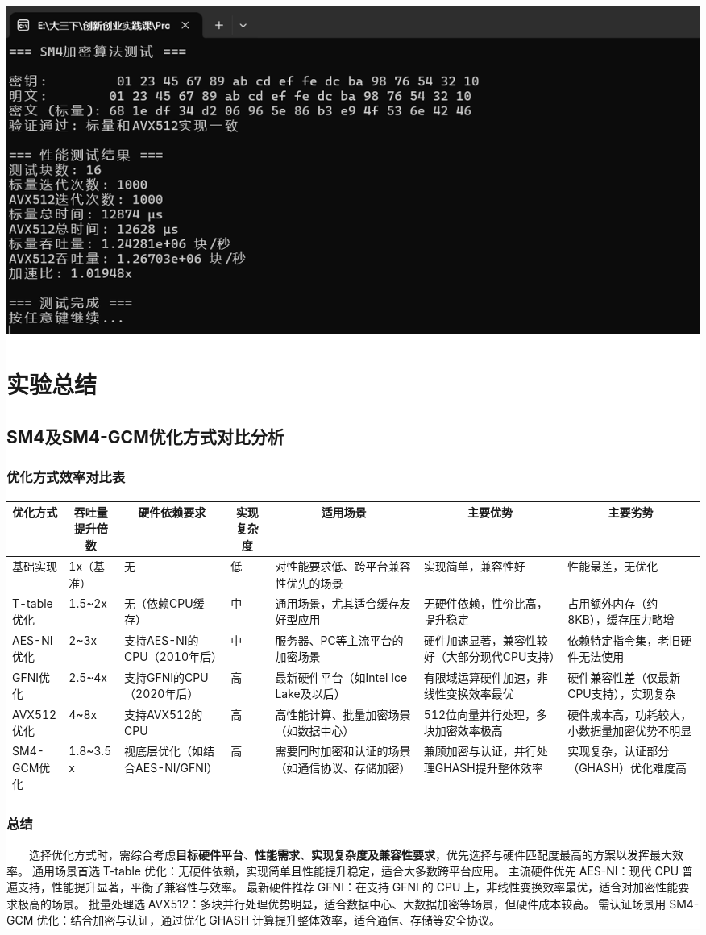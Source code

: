 ![SM4 GFNI 优化性能对比](https://raw.githubusercontent.com/gml111/Innovation-and-Entrepreneurship-Course-Experiment/main/Project1/results/SM4_GCM.png)



# 实验总结
## SM4及SM4-GCM优化方式对比分析

### 优化方式效率对比表

| 优化方式       | 吞吐量提升倍数 | 硬件依赖要求               | 实现复杂度 | 适用场景                                     | 主要优势                                         | 主要劣势                                         |
|----------------|----------------|----------------------------|------------|----------------------------------------------|--------------------------------------------------|--------------------------------------------------|
| 基础实现       | 1x（基准）     | 无                         | 低         | 对性能要求低、跨平台兼容性优先的场景         | 实现简单，兼容性好                               | 性能最差，无优化                                 |
| T-table优化    | 1.5~2x         | 无（依赖CPU缓存）          | 中         | 通用场景，尤其适合缓存友好型应用             | 无硬件依赖，性价比高，提升稳定                   | 占用额外内存（约8KB），缓存压力略增               |
| AES-NI优化     | 2~3x           | 支持AES-NI的CPU（2010年后） | 中         | 服务器、PC等主流平台的加密场景               | 硬件加速显著，兼容性较好（大部分现代CPU支持）     | 依赖特定指令集，老旧硬件无法使用                 |
| GFNI优化       | 2.5~4x         | 支持GFNI的CPU（2020年后）  | 高         | 最新硬件平台（如Intel Ice Lake及以后）       | 有限域运算硬件加速，非线性变换效率最优           | 硬件兼容性差（仅最新CPU支持），实现复杂           |
| AVX512优化     | 4~8x           | 支持AVX512的CPU            | 高         | 高性能计算、批量加密场景（如数据中心）       | 512位向量并行处理，多块加密效率极高               | 硬件成本高，功耗较大，小数据量加密优势不明显     |
| SM4-GCM优化    | 1.8~3.5x       | 视底层优化（如结合AES-NI/GFNI） | 高 | 需要同时加密和认证的场景（如通信协议、存储加密） | 兼顾加密与认证，并行处理GHASH提升整体效率         | 实现复杂，认证部分（GHASH）优化难度高             |

### 总结
  选择优化方式时，需综合考虑**目标硬件平台**、**性能需求**、**实现复杂度及兼容性要求**，优先选择与硬件匹配度最高的方案以发挥最大效率。
通用场景首选 T-table 优化：无硬件依赖，实现简单且性能提升稳定，适合大多数跨平台应用。
主流硬件优先 AES-NI：现代 CPU 普遍支持，性能提升显著，平衡了兼容性与效率。
最新硬件推荐 GFNI：在支持 GFNI 的 CPU 上，非线性变换效率最优，适合对加密性能要求极高的场景。
批量处理选 AVX512：多块并行处理优势明显，适合数据中心、大数据加密等场景，但硬件成本较高。
需认证场景用 SM4-GCM 优化：结合加密与认证，通过优化 GHASH 计算提升整体效率，适合通信、存储等安全协议。


